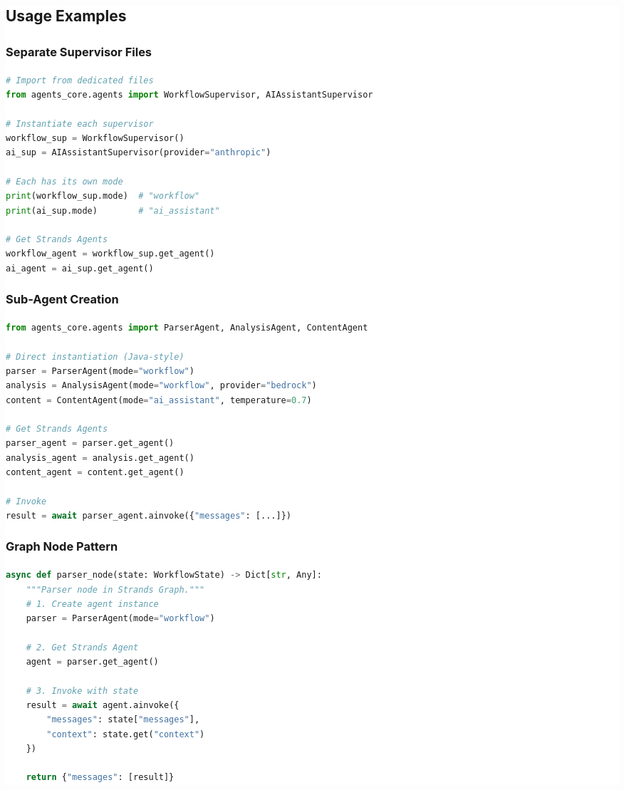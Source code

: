 ## Usage Examples

### Separate Supervisor Files

```python
# Import from dedicated files
from agents_core.agents import WorkflowSupervisor, AIAssistantSupervisor

# Instantiate each supervisor
workflow_sup = WorkflowSupervisor()
ai_sup = AIAssistantSupervisor(provider="anthropic")

# Each has its own mode
print(workflow_sup.mode)  # "workflow"
print(ai_sup.mode)        # "ai_assistant"

# Get Strands Agents
workflow_agent = workflow_sup.get_agent()
ai_agent = ai_sup.get_agent()
```

### Sub-Agent Creation

```python
from agents_core.agents import ParserAgent, AnalysisAgent, ContentAgent

# Direct instantiation (Java-style)
parser = ParserAgent(mode="workflow")
analysis = AnalysisAgent(mode="workflow", provider="bedrock")
content = ContentAgent(mode="ai_assistant", temperature=0.7)

# Get Strands Agents
parser_agent = parser.get_agent()
analysis_agent = analysis.get_agent()
content_agent = content.get_agent()

# Invoke
result = await parser_agent.ainvoke({"messages": [...]})
```

### Graph Node Pattern

```python
async def parser_node(state: WorkflowState) -> Dict[str, Any]:
    """Parser node in Strands Graph."""
    # 1. Create agent instance
    parser = ParserAgent(mode="workflow")
    
    # 2. Get Strands Agent
    agent = parser.get_agent()
    
    # 3. Invoke with state
    result = await agent.ainvoke({
        "messages": state["messages"],
        "context": state.get("context")
    })
    
    return {"messages": [result]}
```
